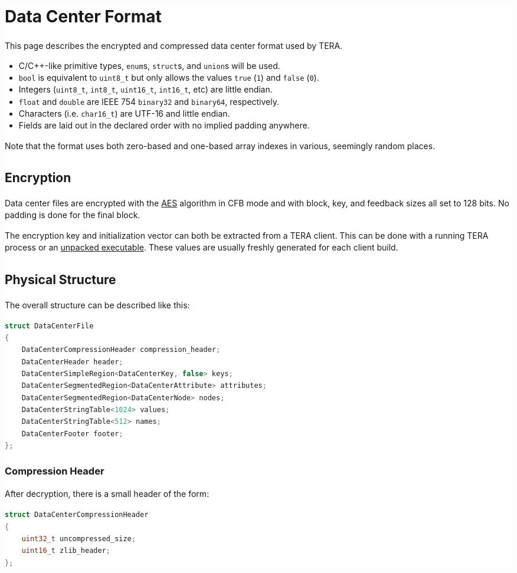 # Data Center Format

This page describes the encrypted and compressed data center format used by
TERA.

* C/C++-like primitive types, `enum`s, `struct`s, and `union`s will be used.
* `bool` is equivalent to `uint8_t` but only allows the values `true` (`1`) and
  `false` (`0`).
* Integers (`uint8_t`, `int8_t`, `uint16_t`, `int16_t`, etc) are little endian.
* `float` and `double` are IEEE 754 `binary32` and `binary64`, respectively.
* Characters (i.e. `char16_t`) are UTF-16 and little endian.
* Fields are laid out in the declared order with no implied padding anywhere.

Note that the format uses both zero-based and one-based array indexes in
various, seemingly random places.

## Encryption

Data center files are encrypted with the
[AES](https://www.nist.gov/publications/advanced-encryption-standard-aes)
algorithm in CFB mode and with block, key, and feedback sizes all set to 128
bits. No padding is done for the final block.

The encryption key and initialization vector can both be extracted from a
TERA client. This can be done with a running TERA process or an
[unpacked executable](https://github.com/alexrp/tera-re). These values are
usually freshly generated for each client build.

## Physical Structure

The overall structure can be described like this:

```cpp
struct DataCenterFile
{
    DataCenterCompressionHeader compression_header;
    DataCenterHeader header;
    DataCenterSimpleRegion<DataCenterKey, false> keys;
    DataCenterSegmentedRegion<DataCenterAttribute> attributes;
    DataCenterSegmentedRegion<DataCenterNode> nodes;
    DataCenterStringTable<1024> values;
    DataCenterStringTable<512> names;
    DataCenterFooter footer;
};
```

### Compression Header

After decryption, there is a small header of the form:

```cpp
struct DataCenterCompressionHeader
{
    uint32_t uncompressed_size;
    uint16_t zlib_header;
};
```
